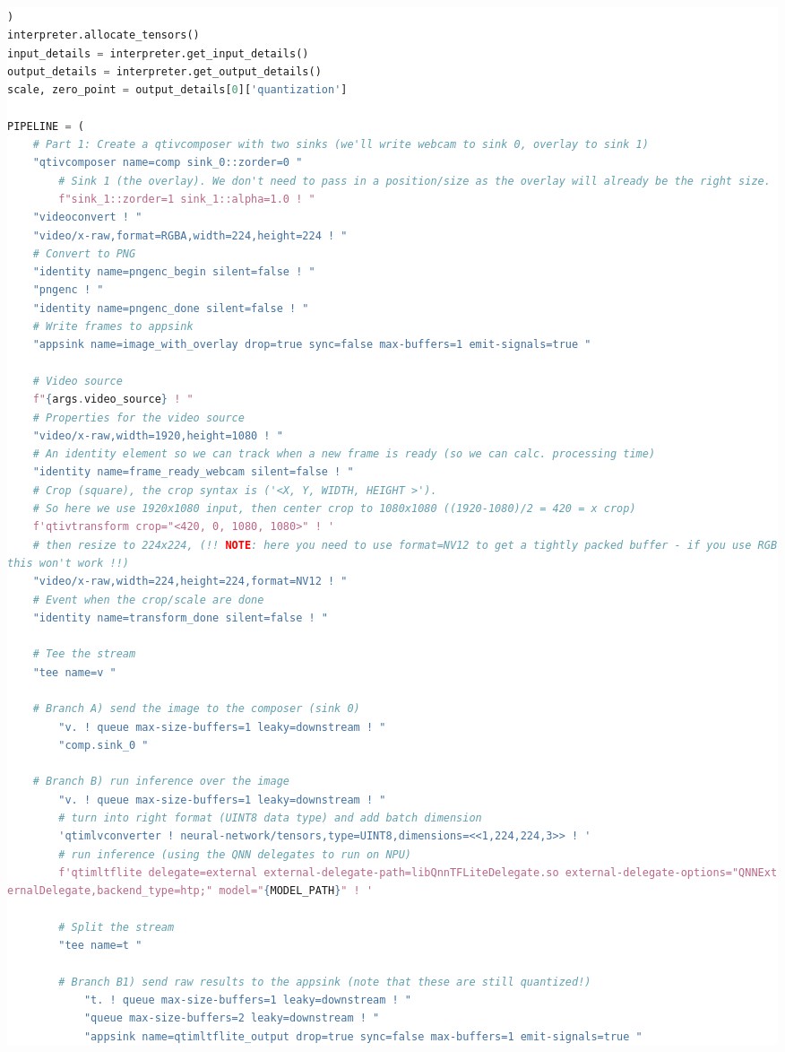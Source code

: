    ```python
   )
   interpreter.allocate_tensors()
   input_details = interpreter.get_input_details()
   output_details = interpreter.get_output_details()
   scale, zero_point = output_details[0]['quantization']

   PIPELINE = (
       # Part 1: Create a qtivcomposer with two sinks (we'll write webcam to sink 0, overlay to sink 1)
       "qtivcomposer name=comp sink_0::zorder=0 "
           # Sink 1 (the overlay). We don't need to pass in a position/size as the overlay will already be the right size.
           f"sink_1::zorder=1 sink_1::alpha=1.0 ! "
       "videoconvert ! "
       "video/x-raw,format=RGBA,width=224,height=224 ! "
       # Convert to PNG
       "identity name=pngenc_begin silent=false ! "
       "pngenc ! "
       "identity name=pngenc_done silent=false ! "
       # Write frames to appsink
       "appsink name=image_with_overlay drop=true sync=false max-buffers=1 emit-signals=true "

       # Video source
       f"{args.video_source} ! "
       # Properties for the video source
       "video/x-raw,width=1920,height=1080 ! "
       # An identity element so we can track when a new frame is ready (so we can calc. processing time)
       "identity name=frame_ready_webcam silent=false ! "
       # Crop (square), the crop syntax is ('<X, Y, WIDTH, HEIGHT >').
       # So here we use 1920x1080 input, then center crop to 1080x1080 ((1920-1080)/2 = 420 = x crop)
       f'qtivtransform crop="<420, 0, 1080, 1080>" ! '
       # then resize to 224x224, (!! NOTE: here you need to use format=NV12 to get a tightly packed buffer - if you use RGB this won't work !!)
       "video/x-raw,width=224,height=224,format=NV12 ! "
       # Event when the crop/scale are done
       "identity name=transform_done silent=false ! "

       # Tee the stream
       "tee name=v "

       # Branch A) send the image to the composer (sink 0)
           "v. ! queue max-size-buffers=1 leaky=downstream ! "
           "comp.sink_0 "

       # Branch B) run inference over the image
           "v. ! queue max-size-buffers=1 leaky=downstream ! "
           # turn into right format (UINT8 data type) and add batch dimension
           'qtimlvconverter ! neural-network/tensors,type=UINT8,dimensions=<<1,224,224,3>> ! '
           # run inference (using the QNN delegates to run on NPU)
           f'qtimltflite delegate=external external-delegate-path=libQnnTFLiteDelegate.so external-delegate-options="QNNExternalDelegate,backend_type=htp;" model="{MODEL_PATH}" ! '

           # Split the stream
           "tee name=t "

           # Branch B1) send raw results to the appsink (note that these are still quantized!)
               "t. ! queue max-size-buffers=1 leaky=downstream ! "
               "queue max-size-buffers=2 leaky=downstream ! "
               "appsink name=qtimltflite_output drop=true sync=false max-buffers=1 emit-signals=true "

   ```